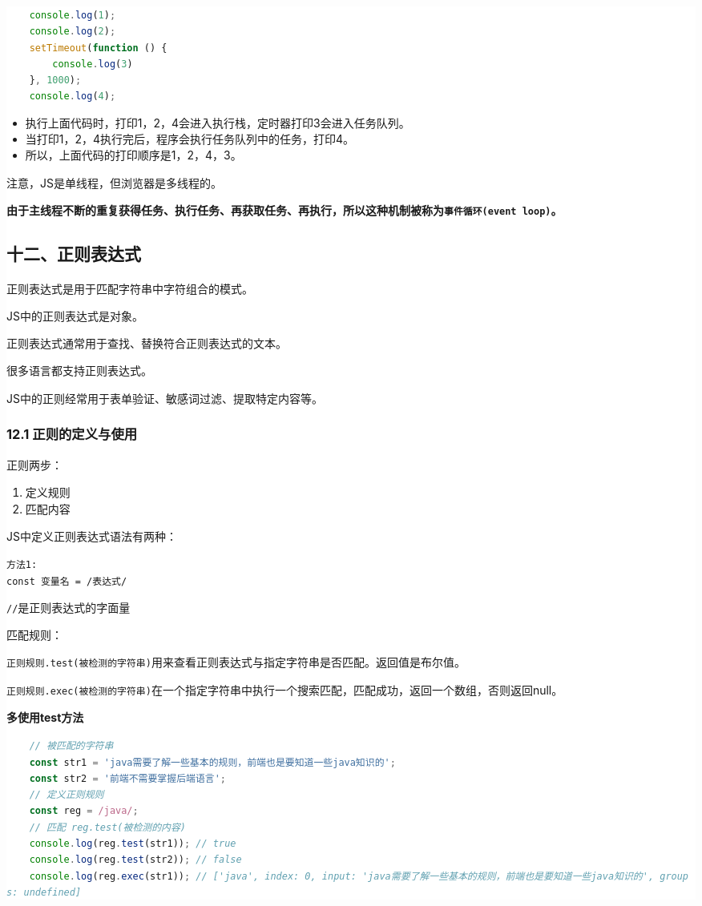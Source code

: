 ```js
	console.log(1);
	console.log(2);
	setTimeout(function () {
		console.log(3)
	}, 1000);
	console.log(4);
```

- 执行上面代码时，打印1，2，4会进入执行栈，定时器打印3会进入任务队列。
- 当打印1，2，4执行完后，程序会执行任务队列中的任务，打印4。
- 所以，上面代码的打印顺序是1，2，4，3。

注意，JS是单线程，但浏览器是多线程的。

**由于主线程不断的重复获得任务、执行任务、再获取任务、再执行，所以这种机制被称为`事件循环(event loop)`。**

## 十二、正则表达式

正则表达式是用于匹配字符串中字符组合的模式。

JS中的正则表达式是对象。

正则表达式通常用于查找、替换符合正则表达式的文本。

很多语言都支持正则表达式。

JS中的正则经常用于表单验证、敏感词过滤、提取特定内容等。

### 12.1 正则的定义与使用

正则两步：

1. 定义规则
2. 匹配内容

JS中定义正则表达式语法有两种：

```
方法1:
const 变量名 = /表达式/
```

`//`是正则表达式的字面量

匹配规则：

`正则规则.test(被检测的字符串)`用来查看正则表达式与指定字符串是否匹配。返回值是布尔值。

`正则规则.exec(被检测的字符串)`在一个指定字符串中执行一个搜索匹配，匹配成功，返回一个数组，否则返回null。

**多使用test方法**

```js
	// 被匹配的字符串
	const str1 = 'java需要了解一些基本的规则，前端也是要知道一些java知识的';
	const str2 = '前端不需要掌握后端语言';
	// 定义正则规则
	const reg = /java/;
	// 匹配 reg.test(被检测的内容)
	console.log(reg.test(str1)); // true
	console.log(reg.test(str2)); // false
	console.log(reg.exec(str1)); // ['java', index: 0, input: 'java需要了解一些基本的规则，前端也是要知道一些java知识的', groups: undefined]
```
